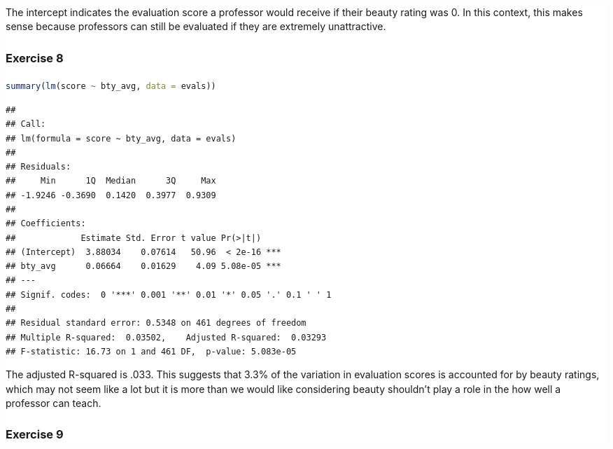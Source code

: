 The intercept indicates the evaluation score a professor would receive
if their beauty rating was 0. In this context, this makes sense because
professors can still be evaluated if they are extremely unattractive.

### Exercise 8

``` r
summary(lm(score ~ bty_avg, data = evals))
```

    ## 
    ## Call:
    ## lm(formula = score ~ bty_avg, data = evals)
    ## 
    ## Residuals:
    ##     Min      1Q  Median      3Q     Max 
    ## -1.9246 -0.3690  0.1420  0.3977  0.9309 
    ## 
    ## Coefficients:
    ##             Estimate Std. Error t value Pr(>|t|)    
    ## (Intercept)  3.88034    0.07614   50.96  < 2e-16 ***
    ## bty_avg      0.06664    0.01629    4.09 5.08e-05 ***
    ## ---
    ## Signif. codes:  0 '***' 0.001 '**' 0.01 '*' 0.05 '.' 0.1 ' ' 1
    ## 
    ## Residual standard error: 0.5348 on 461 degrees of freedom
    ## Multiple R-squared:  0.03502,    Adjusted R-squared:  0.03293 
    ## F-statistic: 16.73 on 1 and 461 DF,  p-value: 5.083e-05

The adjusted R-squared is .033. This suggests that 3.3% of the variation
in evaluation scores is accounted for by beauty ratings, which may not
seem like a lot but it is more than we would like considering beauty
shouldn’t play a role in the how well a professor can teach.

### Exercise 9
